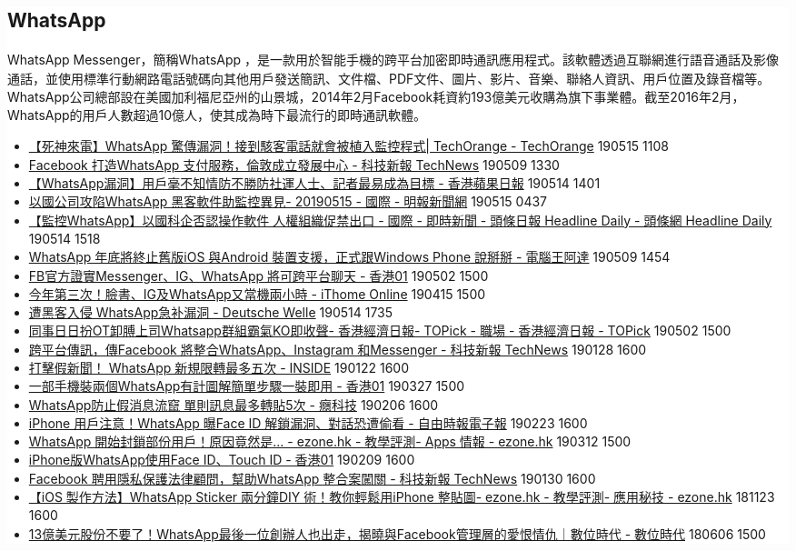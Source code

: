 ## WhatsApp

WhatsApp Messenger，簡稱WhatsApp ，是一款用於智能手機的跨平台加密即時通訊應用程式。該軟體透過互聯網進行語音通話及影像通話，並使用標準行動網路電話號碼向其他用戶發送簡訊、文件檔、PDF文件、圖片、影片、音樂、聯絡人資訊、用戶位置及錄音檔等。WhatsApp公司總部設在美國加利福尼亞州的山景城，2014年2月Facebook耗資約193億美元收購為旗下事業體。截至2016年2月，WhatsApp的用戶人數超過10億人，使其成為時下最流行的即時通訊軟體。
- [【死神來電】WhatsApp 驚傳漏洞！接到駭客電話就會被植入監控程式| TechOrange - TechOrange](https://buzzorange.com/techorange/2019/05/15/whatsapp-hacker/ "【死神來電】WhatsApp 驚傳漏洞！接到駭客電話就會被植入監控程式| TechOrange - TechOrange") 190515 1108
- [Facebook 打造WhatsApp 支付服務，倫敦成立發展中心 - 科技新報 TechNews](http://technews.tw/2019/05/09/facebook-whatsapp-payment-service/ "Facebook 打造WhatsApp 支付服務，倫敦成立發展中心 - 科技新報 TechNews") 190509 1330
- [【WhatsApp漏洞】用戶毫不知情防不勝防社運人士、記者最易成為目標 - 香港蘋果日報](https://hk.news.appledaily.com/international/realtime/article/20190514/59598517 "【WhatsApp漏洞】用戶毫不知情防不勝防社運人士、記者最易成為目標 - 香港蘋果日報") 190514 1401
- [以國公司攻陷WhatsApp 黑客軟件助監控異見- 20190515 - 國際 - 明報新聞網](https://news.mingpao.com/pns/%E5%9C%8B%E9%9A%9B/article/20190515/s00014/1557858152682/%E4%BB%A5%E5%9C%8B%E5%85%AC%E5%8F%B8%E6%94%BB%E9%99%B7whatsapp-%E9%BB%91%E5%AE%A2%E8%BB%9F%E4%BB%B6%E5%8A%A9%E7%9B%A3%E6%8E%A7%E7%95%B0%E8%A6%8B "以國公司攻陷WhatsApp 黑客軟件助監控異見- 20190515 - 國際 - 明報新聞網") 190515 0437
- [【監控WhatsApp】以國科企否認操作軟件 人權組織促禁出口 - 國際 - 即時新聞 - 頭條日報 Headline Daily - 頭條網 Headline Daily](http://hd.stheadline.com/news/realtime/wo/1499986/ "【監控WhatsApp】以國科企否認操作軟件 人權組織促禁出口 - 國際 - 即時新聞 - 頭條日報 Headline Daily - 頭條網 Headline Daily") 190514 1518
- [WhatsApp 年底將終止舊版iOS 與Android 裝置支援，正式跟Windows Phone 說掰掰 - 電腦王阿達](https://www.kocpc.com.tw/archives/258305 "WhatsApp 年底將終止舊版iOS 與Android 裝置支援，正式跟Windows Phone 說掰掰 - 電腦王阿達") 190509 1454
- [FB官方證實Messenger、IG、WhatsApp 將可跨平台聊天 - 香港01](https://www.hk01.com/%E6%95%B8%E7%A2%BC%E7%94%9F%E6%B4%BB/323986/%E5%AE%98%E6%96%B9%E7%A4%BA%E7%AF%84-facebook-messenger-ig-whatsapp-%E8%B7%A8%E5%B9%B3%E5%8F%B0%E5%82%B3%E8%A8%8A%E7%B5%82%E6%96%BC%E8%90%BD%E5%AF%A6 "FB官方證實Messenger、IG、WhatsApp 將可跨平台聊天 - 香港01") 190502 1500
- [今年第三次！臉書、IG及WhatsApp又當機兩小時 - iThome Online](https://www.ithome.com.tw/news/129971 "今年第三次！臉書、IG及WhatsApp又當機兩小時 - iThome Online") 190415 1500
- [遭黑客入侵 WhatsApp急补漏洞 - Deutsche Welle](https://www.dw.com/zh/%E9%81%AD%E9%BB%91%E5%AE%A2%E5%85%A5%E4%BE%B5-whatsapp%E6%80%A5%E8%A1%A5%E6%BC%8F%E6%B4%9E/a-48729433 "遭黑客入侵 WhatsApp急补漏洞 - Deutsche Welle") 190514 1735
- [同事日日扮OT卸膊上司Whatsapp群組霸氣KO即收聲- 香港經濟日報- TOPick - 職場 - 香港經濟日報 - TOPick](https://topick.hket.com/article/2340850/%E5%90%8C%E4%BA%8B%E6%97%A5%E6%97%A5%E6%89%AEOT%E5%8D%B8%E8%86%8A%E3%80%80%E4%B8%8A%E5%8F%B8Whatsapp%E7%BE%A4%E7%B5%84%E9%9C%B8%E6%B0%A3KO%E5%8D%B3%E6%94%B6%E8%81%B2 "同事日日扮OT卸膊上司Whatsapp群組霸氣KO即收聲- 香港經濟日報- TOPick - 職場 - 香港經濟日報 - TOPick") 190502 1500
- [跨平台傳訊，傳Facebook 將整合WhatsApp、Instagram 和Messenger - 科技新報 TechNews](https://technews.tw/2019/01/28/facebook-integration-plan/ "跨平台傳訊，傳Facebook 將整合WhatsApp、Instagram 和Messenger - 科技新報 TechNews") 190128 1600
- [打擊假新聞！ WhatsApp 新規限轉最多五次 - INSIDE](https://www.inside.com.tw/article/15364-WhatsApp-limits-five-text-rumors "打擊假新聞！ WhatsApp 新規限轉最多五次 - INSIDE") 190122 1600
- [一部手機裝兩個WhatsApp有計圖解簡單步驟一裝即用 - 香港01](https://www.hk01.com/%E7%86%B1%E7%88%86%E8%A9%B1%E9%A1%8C/310733/%E7%B6%B2%E6%B0%91%E6%9C%89%E8%A8%88-%E4%B8%80%E9%83%A8%E6%89%8B%E6%A9%9F%E8%A3%9D%E5%85%A9%E5%80%8Bwhatsapp-%E5%9C%96%E8%A7%A3%E7%B0%A1%E5%96%AE%E6%AD%A5%E9%A9%9F%E4%B8%80%E8%A3%9D%E5%8D%B3%E7%94%A8 "一部手機裝兩個WhatsApp有計圖解簡單步驟一裝即用 - 香港01") 190327 1500
- [WhatsApp防止假消息流竄 單則訊息最多轉貼5次 - 癮科技](https://www.cool3c.com/article/140622 "WhatsApp防止假消息流竄 單則訊息最多轉貼5次 - 癮科技") 190206 1600
- [iPhone 用戶注意！WhatsApp 曝Face ID 解鎖漏洞、對話恐遭偷看 - 自由時報電子報](https://3c.ltn.com.tw/news/35939 "iPhone 用戶注意！WhatsApp 曝Face ID 解鎖漏洞、對話恐遭偷看 - 自由時報電子報") 190223 1600
- [WhatsApp 開始封鎖部份用戶！原因竟然是... - ezone.hk - 教學評測- Apps 情報 - ezone.hk](https://ezone.ulifestyle.com.hk/article/2291323/WhatsApp%20%E9%96%8B%E5%A7%8B%E5%B0%81%E9%8E%96%E9%83%A8%E4%BB%BD%E7%94%A8%E6%88%B6%EF%BC%81%E5%8E%9F%E5%9B%A0%E7%AB%9F%E7%84%B6%E6%98%AF... "WhatsApp 開始封鎖部份用戶！原因竟然是... - ezone.hk - 教學評測- Apps 情報 - ezone.hk") 190312 1500
- [iPhone版WhatsApp使用Face ID、Touch ID - 香港01](https://www.hk01.com/%E6%95%B8%E7%A2%BC%E7%94%9F%E6%B4%BB/292933/iphone-whatsapp-%E5%95%9F%E7%94%A8-face-id-touch-id-%E7%B0%A1%E5%96%AE%E6%95%99%E5%AD%B8%E5%8F%8A%E6%B3%A8%E6%84%8F%E4%BA%8B%E9%A0%85 "iPhone版WhatsApp使用Face ID、Touch ID - 香港01") 190209 1600
- [Facebook 聘用隱私保護法律顧問，幫助WhatsApp 整合案闖關 - 科技新報 TechNews](https://technews.tw/2019/01/30/facebook-hire-nate-cardozo/ "Facebook 聘用隱私保護法律顧問，幫助WhatsApp 整合案闖關 - 科技新報 TechNews") 190130 1600
- [【iOS 製作方法】WhatsApp Sticker 兩分鐘DIY 術！教你輕鬆用iPhone 整貼圖- ezone.hk - 教學評測- 應用秘技 - ezone.hk](https://ezone.ulifestyle.com.hk/article/2215365 "【iOS 製作方法】WhatsApp Sticker 兩分鐘DIY 術！教你輕鬆用iPhone 整貼圖- ezone.hk - 教學評測- 應用秘技 - ezone.hk") 181123 1600
- [13億美元股份不要了！WhatsApp最後一位創辦人也出走，揭曉與Facebook管理層的愛恨情仇｜數位時代 - 數位時代](https://www.bnext.com.tw/article/49404/stories-behind-whatsapp-cofounders-and-facebook "13億美元股份不要了！WhatsApp最後一位創辦人也出走，揭曉與Facebook管理層的愛恨情仇｜數位時代 - 數位時代") 180606 1500
